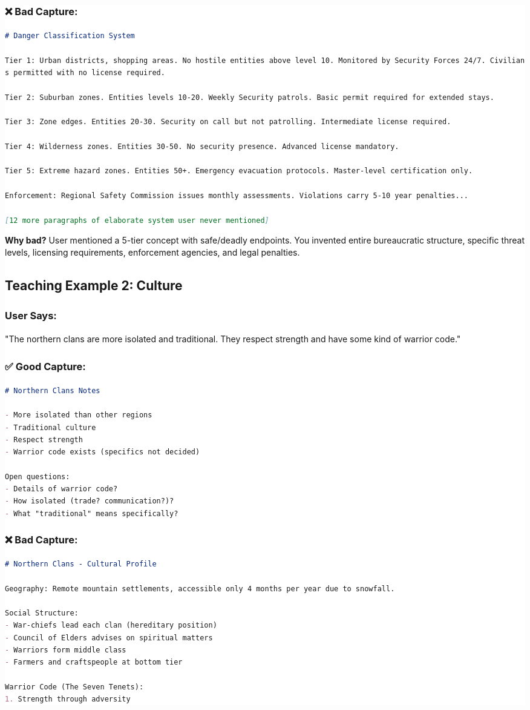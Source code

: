 ### ❌ Bad Capture:
```markdown
# Danger Classification System

Tier 1: Urban districts, shopping areas. No hostile entities above level 10. Monitored by Security Forces 24/7. Civilians permitted with no license required.

Tier 2: Suburban zones. Entities levels 10-20. Weekly Security patrols. Basic permit required for extended stays.

Tier 3: Zone edges. Entities 20-30. Security on call but not patrolling. Intermediate license required.

Tier 4: Wilderness zones. Entities 30-50. No security presence. Advanced license mandatory.

Tier 5: Extreme hazard zones. Entities 50+. Emergency evacuation protocols. Master-level certification only.

Enforcement: Regional Safety Commission issues monthly assessments. Violations carry 5-10 year penalties...

[12 more paragraphs of elaborate system user never mentioned]
```

**Why bad?** User mentioned a 5-tier concept with safe/deadly endpoints. You invented entire bureaucratic structure, specific threat levels, licensing requirements, enforcement agencies, and legal penalties.

## Teaching Example 2: Culture

### User Says:
"The northern clans are more isolated and traditional. They respect strength and have some kind of warrior code."

### ✅ Good Capture:
```markdown
# Northern Clans Notes

- More isolated than other regions
- Traditional culture
- Respect strength
- Warrior code exists (specifics not decided)

Open questions:
- Details of warrior code?
- How isolated (trade? communication?)?
- What "traditional" means specifically?
```

### ❌ Bad Capture:
```markdown
# Northern Clans - Cultural Profile

Geography: Remote mountain settlements, accessible only 4 months per year due to snowfall.

Social Structure: 
- War-chiefs lead each clan (hereditary position)
- Council of Elders advises on spiritual matters
- Warriors form middle class
- Farmers and craftspeople at bottom tier

Warrior Code (The Seven Tenets):
1. Strength through adversity
```